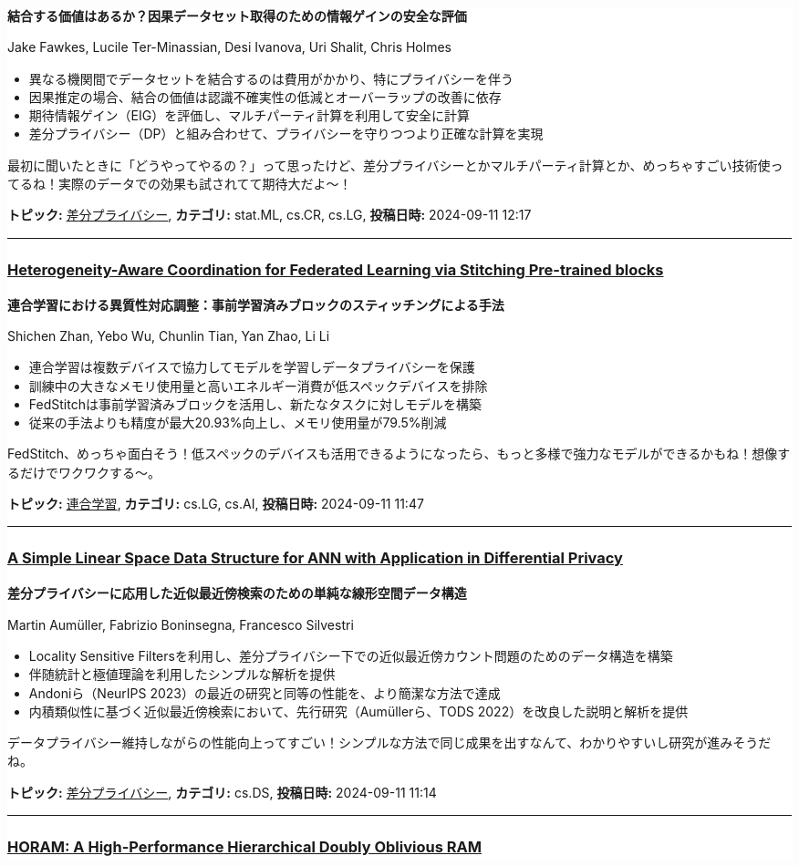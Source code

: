 **結合する価値はあるか？因果データセット取得のための情報ゲインの安全な評価**

Jake Fawkes, Lucile Ter-Minassian, Desi Ivanova, Uri Shalit, Chris Holmes

- 異なる機関間でデータセットを結合するのは費用がかかり、特にプライバシーを伴う
- 因果推定の場合、結合の価値は認識不確実性の低減とオーバーラップの改善に依存
- 期待情報ゲイン（EIG）を評価し、マルチパーティ計算を利用して安全に計算
- 差分プライバシー（DP）と組み合わせて、プライバシーを守りつつより正確な計算を実現

最初に聞いたときに「どうやってやるの？」って思ったけど、差分プライバシーとかマルチパーティ計算とか、めっちゃすごい技術使ってるね！実際のデータでの効果も試されてて期待大だよ〜！



**トピック:** [差分プライバシー](../../dp), **カテゴリ:** stat.ML, cs.CR, cs.LG, **投稿日時:** 2024-09-11 12:17


- - -

### [Heterogeneity-Aware Coordination for Federated Learning via Stitching Pre-trained blocks](http://arxiv.org/abs/2409.07202)

**連合学習における異質性対応調整：事前学習済みブロックのスティッチングによる手法**

Shichen Zhan, Yebo Wu, Chunlin Tian, Yan Zhao, Li Li

- 連合学習は複数デバイスで協力してモデルを学習しデータプライバシーを保護
- 訓練中の大きなメモリ使用量と高いエネルギー消費が低スペックデバイスを排除
- FedStitchは事前学習済みブロックを活用し、新たなタスクに対しモデルを構築
- 従来の手法よりも精度が最大20.93%向上し、メモリ使用量が79.5%削減

FedStitch、めっちゃ面白そう！低スペックのデバイスも活用できるようになったら、もっと多様で強力なモデルができるかもね！想像するだけでワクワクする～。



**トピック:** [連合学習](../../fl), **カテゴリ:** cs.LG, cs.AI, **投稿日時:** 2024-09-11 11:47


- - -

### [A Simple Linear Space Data Structure for ANN with Application in Differential Privacy](http://arxiv.org/abs/2409.07187)

**差分プライバシーに応用した近似最近傍検索のための単純な線形空間データ構造**

Martin Aumüller, Fabrizio Boninsegna, Francesco Silvestri

- Locality Sensitive Filtersを利用し、差分プライバシー下での近似最近傍カウント問題のためのデータ構造を構築
- 伴随統計と極値理論を利用したシンプルな解析を提供
- Andoniら（NeurIPS 2023）の最近の研究と同等の性能を、より簡潔な方法で達成
- 内積類似性に基づく近似最近傍検索において、先行研究（Aumüllerら、TODS 2022）を改良した説明と解析を提供

データプライバシー維持しながらの性能向上ってすごい！シンプルな方法で同じ成果を出すなんて、わかりやすいし研究が進みそうだね。



**トピック:** [差分プライバシー](../../dp), **カテゴリ:** cs.DS, **投稿日時:** 2024-09-11 11:14


- - -

### [HORAM: A High-Performance Hierarchical Doubly Oblivious RAM](http://arxiv.org/abs/2409.07167)
